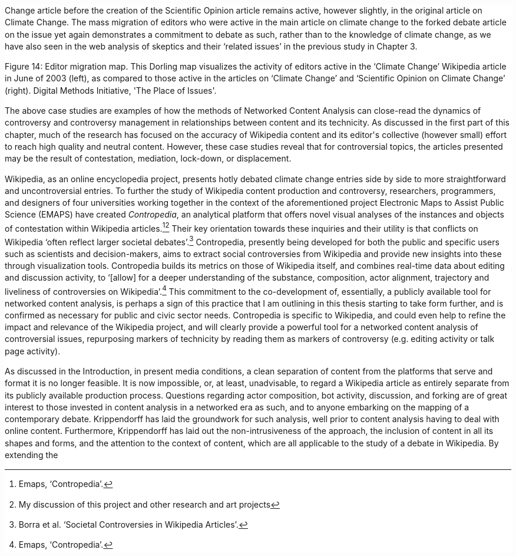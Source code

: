 Change article before the creation of the Scientific Opinion article
remains active, however slightly, in the original article on Climate
Change. The mass migration of editors who were active in the main
article on climate change to the forked debate article on the issue yet
again demonstrates a commitment to debate as such, rather than to the
knowledge of climate change, as we have also seen in the web analysis of
skeptics and their ‘related issues’ in the previous study in Chapter 3.

Figure 14: Editor migration map. This Dorling map visualizes the
activity of editors active in the ‘Climate Change’ Wikipedia article in
June of 2003 (left), as compared to those active in the articles on
‘Climate Change’ and ‘Scientific Opinion on Climate Change’ (right).
Digital Methods Initiative, 'The Place of Issues'.

The above case studies are examples of how the methods of Networked
Content Analysis can close-read the dynamics of controversy and
controversy management in relationships between content and its
technicity. As discussed in the first part of this chapter, much of the
research has focused on the accuracy of Wikipedia content and its
editor's collective (however small) effort to reach high quality and
neutral content. However, these case studies reveal that for
controversial topics, the articles presented may be the result of
contestation, mediation, lock-down, or displacement.

Wikipedia, as an online encyclopedia project, presents hotly debated
climate change entries side by side to more straightforward and
uncontroversial entries. To further the study of Wikipedia content
production and controversy, researchers, programmers, and designers of
four universities working together in the context of the aforementioned
project Electronic Maps to Assist Public Science (EMAPS) have created
*Contropedia*, an analytical platform that offers novel visual analyses
of the instances and objects of contestation within Wikipedia
articles.[^06ch04_88][^06ch04_89] Their key orientation towards these inquiries and
their utility is that conflicts on Wikipedia ‘often reflect larger
societal debates’.[^06ch04_90] Contropedia, presently being developed for both
the public and specific users such as scientists and decision-makers,
aims to extract social controversies from Wikipedia and provide new
insights into these through visualization tools. Contropedia builds its
metrics on those of Wikipedia itself, and combines real-time data about
editing and discussion activity, to ‘\[allow\] for a deeper
understanding of the substance, composition, actor alignment, trajectory
and liveliness of controversies on Wikipedia’.[^06ch04_91] This commitment to
the co-development of, essentially, a publicly available tool for
networked content analysis, is perhaps a sign of this practice that I am
outlining in this thesis starting to take form further, and is confirmed
as necessary for public and civic sector needs. Contropedia is specific
to Wikipedia, and could even help to refine the impact and relevance of
the Wikipedia project, and will clearly provide a powerful tool for a
networked content analysis of controversial issues, repurposing markers
of technicity by reading them as markers of controversy (e.g. editing
activity or talk page activity).

As discussed in the Introduction, in present media conditions, a clean
separation of content from the platforms that serve and format it is no
longer feasible. It is now impossible, or, at least, unadvisable, to
regard a Wikipedia article as entirely separate from its publicly
available production process. Questions regarding actor composition, bot
activity, discussion, and forking are of great interest to those
invested in content analysis in a networked era as such, and to anyone
embarking on the mapping of a contemporary debate. Krippendorff has laid
the groundwork for such analysis, well prior to content analysis having
to deal with online content. Furthermore, Krippendorff has laid out the
non-intrusiveness of the approach, the inclusion of content in all its
shapes and forms, and the attention to the context of content, which are
all applicable to the study of a debate in Wikipedia. By extending the

[^06ch04_1]: Shirky, *Here Comes Everybody.*
[^06ch04_2]: A. Keen, *The Cult of the Amateur: How blogs, MySpace, YouTube,
[^06ch04_3]: C.R. Sunstein, *Infotopia: How Many Minds Produce Knowledge*,
[^06ch04_4]: A. Kittur and R.E. Kraut, 'Harnessing the Wisdom of Crowds in
[^06ch04_5]: Surowiecki, *The Wisdom of the Crowds.*
[^06ch04_6]: Shirky, *Here Comes Everybody.*
[^06ch04_7]: D. Tapscott and A.D. Williams, *Wikinomics. How Mass Collaboration
[^06ch04_8]: A. Bruns, *Blogs, Wikipedia, Second Life, and Beyond: From
[^06ch04_9]: J. Howe, 'The Rise of Crowdsourcing', *Wired Magazine* 14.6
[^06ch04_10]: Stalder and J. Hirsh, 'Open source intelligence', *First Monday*
[^06ch04_11]: N. Baker, 'The Charm of Wikipedia,' *New York Review of Books*,
[^06ch04_12]: Shirky, *Here Comes Everybody,* 109.
[^06ch04_13]: Shirky, *Here Comes Everybody.* Poe, ‘The Hive’.
[^06ch04_14]: See also Citizendium. 'Citizendium Beta',
[^06ch04_15]: Keen, *The Cult of the Amateur,* 186.
[^06ch04_16]: Y. Benkler, *The Wealth of Networks: How Social Production
[^06ch04_17]: H. Jenkins, *Convergence Culture: Where Old and New Media
[^06ch04_18]: A. Swartz, 'Who Writes Wikipedia', 2006,
[^06ch04_19]: R.A. Ghosh and V.V. Prakash. 'Orbiten Free Software Survey',
[^06ch04_20]: A. Kittur, E. Chi, B.A. Pendleton, B. Suh, and T. Mytkowicz,
[^06ch04_21]: Kittur et al. 'Power of the Few vs. Wisdom of the Crowd,’ 7.
[^06ch04_22]: Kittur et al. 'Power of the Few vs. Wisdom of the Crowd,’ 7.
[^06ch04_23]: M. Burke and R. Kraut, R. 'Taking Up the Mop: Identifying Future
[^06ch04_24]: Kittur et al. 'Power of the Few vs. Wisdom of the Crowd’.
[^06ch04_25]: Simonite, ‘The Decline of Wikipedia’.
[^06ch04_26]: Simonite, ‘The Decline of Wikipedia’.
[^06ch04_27]: See also A. Halfaker, R.S. Geiger, J. Morgan, and J. Riedl, 'The
[^06ch04_28]: A. Galloway, *Protocol: How Control Exists after
[^06ch04_29]: Galloway, *Protocol,* 142.
[^06ch04_30]: Joseph Reagle has described these dilemmas and protocols around
[^06ch04_31]: Wikimedia contributors, 'System Administators', 3 August 2019,
[^06ch04_32]: A lot of this is literally implemented in MediaWiki.
[^06ch04_33]: Burke and Kraut, ‘Taking Up the Mop’.
[^06ch04_34]: Social scientist Mathieu O’Neil has studied the hierarchies and
[^06ch04_35]: G. Deleuze, 'Society of Control', *L’autre Journal,* 1 (1990):
[^06ch04_36]: Galloway, *Protocol,* 17.
[^06ch04_37]: Latour, 'Technology Is Society Made Durable', 129.
[^06ch04_38]: Latour, 'Technology Is Society Made Durable', 110.
[^06ch04_39]: See Niederer and van Dijck, ‘Wisdom of the Crowd or Technicity of
[^06ch04_40]: Rosenzweig, ‘Can History Be Open Source?’.
[^06ch04_41]: Rosenzweig, ‘Can History Be Open Source?’, 138.
[^06ch04_42]: On the History page of each Wikipedia entry, it is possible to
[^06ch04_43]: On December 21, 2012, an open-source clone of WikiScanner called
[^06ch04_44]: The name ‘bot,' and my description here of their movements may
[^06ch04_45]: Wikimedia contributors, 'Bot Activity Matrix',
[^06ch04_46]: Wikimedia contributors. 'Editing Frequency of All Bots', 3 March
[^06ch04_47]: Wikimedia contributors, 'User:Ram-Man', 1 March 2016,
[^06ch04_48]: See SmackBot’s request for approval here:
[^06ch04_49]: 'Wikimedia Statistics', http://stats.wikimedia.org/.
[^06ch04_50]: See also ‘Wikimedia Statistics’, http://stats.wikimedia.org/.
[^06ch04_51]: Researchers have also studied controversial ‘forkings’ (or
[^06ch04_52]: See also: N. Tkacz, *Wikipedia and the Politics of Openness*,
[^06ch04_53]: Digital Methods Initiative, 'Networked Content', 2008,
[^06ch04_54]: See also Wikimedia contributors, 'Wikipedia:Manual of
[^06ch04_55]: U. Pfeil, P. Zaphiris, C.S. Ang, 'Cultural Differences in
[^06ch04_56]: Wales in Bruns, *Gatewatching,* 112.
[^06ch04_57]: R. Rogers and E. Sendijarevic, 'Neutral or National Point of
[^06ch04_58]: D. Jemielniak, *Common Knowledge? An Ethnography of Wikipedia*,
[^06ch04_59]: Wikipedia contributors, 'Gdańsk', 10 March 2016,
[^06ch04_60]: Jemielniak, *Common Knowledge?,* 59.
[^06ch04_61]: Jemielniak, *Common Knowledge?,* 65.
[^06ch04_62]: In his book chapter on the controversy, Jemielniak describes the
[^06ch04_63]: Poor suggested the following solution: ‘Gdańsk (or Danzig) is a
[^06ch04_64]: See also: Wikimedia contributors, 'Lamest Edit Wars', 17 July
[^06ch04_65]: Jemielniak, *Common Knowledge?,* 73.
[^06ch04_66]: The first sentence of the Gdańsk article reads:
[^06ch04_67]: The first sentence of the ‘Free City of Danzig’ article reads
[^06ch04_68]: Jemielniak, *Common Knowledge?,* 84.
[^06ch04_69]: The questions of which lock-down mechanisms are deployed by
[^06ch04_70]: Rogers and Sendijarevic. 'Neutral or National Point of View?’
[^06ch04_71]: ‘Wikipedia: Neutral Point of View’, 2012,
[^06ch04_72]: Rogers and Sendijarevic. 'Neutral or National Point of View?’
[^06ch04_73]: Rogers and Sendijarevic. 'Neutral or National Point of View?’
[^06ch04_74]: Rogers and Sendijarevic. 'Neutral or National Point of View?’
[^06ch04_75]: Rogers and Sendijarevic. 'Neutral or National Point of View?’
[^06ch04_76]: Rogers and Sendijarevic. 'Neutral or National Point of View?’,
[^06ch04_77]: Rogers and Sendijarevic. 'Neutral or National Point of View?’, 1.
[^06ch04_78]: Digital Methods Initiative, 'The Place of Issues', 2009,
[^06ch04_79]: Digital Methods Initiative, ‘The Place of Issues’.
[^06ch04_80]: Digital Methods Initiative, 'The Place of Issues'.
[^06ch04_81]: Digital Methods Initiative, 'The Place of Issues'.
[^06ch04_82]: In a brief study of the skeptics’ resonance in this set of
[^06ch04_83]: See also Digital Methods Initiative, ‘Climate Change Sceptiks in
[^06ch04_84]: This relates to what Jemielnak phrased as dispute resolution
[^06ch04_85]: Digital Methods Initiative, 'The Place of Issues'. Another part
[^06ch04_86]: ClueBot (now called ClueBot NG) is an anti-vandalism bot;
[^06ch04_87]: See also: Wikipedia contributors, ‘User: AntiVandalBot’,
[^06ch04_88]: Emaps, ‘Contropedia’.
[^06ch04_89]: My discussion of this project and other research and art projects
[^06ch04_90]: Borra et al. ‘Societal Controversies in Wikipedia Articles’.
[^06ch04_91]: Emaps, ‘Contropedia’.
[^06ch04_92]: D. Beer, 'Power Through the Algorithm? Participatory Web Cultures
[^06ch04_93]: Carr, *The Big Switch,* 218.
[^06ch04_94]: See also Niederer, 'Interview'.
[^06ch04_95]: Zittrain, *The Future of the Internet*, 245.
[^06ch04_96]: Critiquing the presentation of non-human actors as existing more
[^06ch04_97]: Climaps, 'Contropedia'.
[^06ch04_98]: R.S. Geiger and D. Ribes, 'The Work of Sustaining Order in
[^06ch04_99]: Niederer and van Dijck, ‘Wisdom of the Crowd or Technicity of the